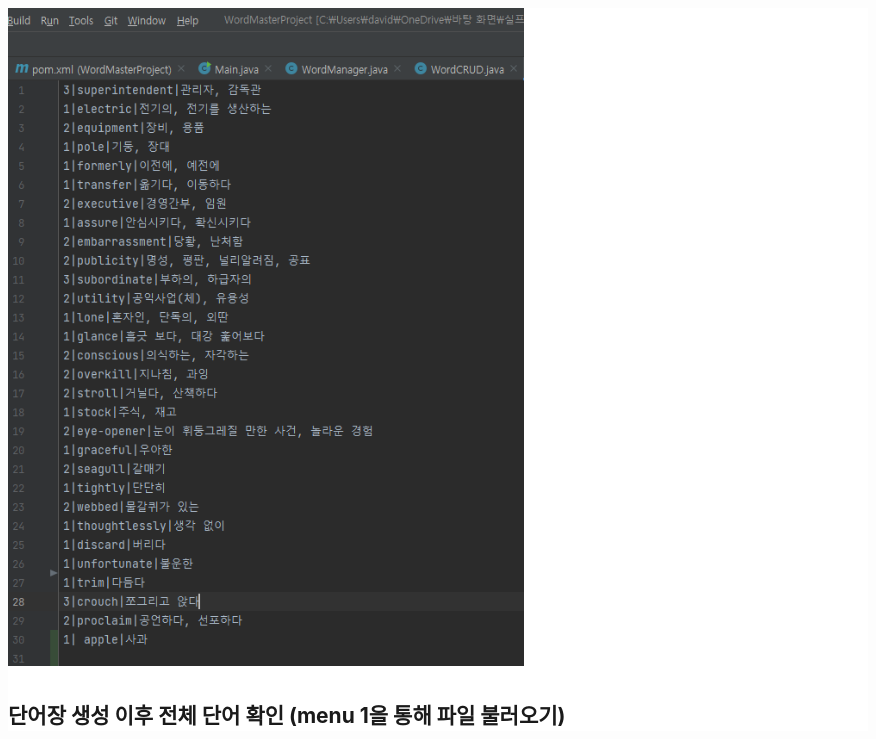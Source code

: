 <img src="/screenshots/7-2.png" width="60%" height="60%">

## 단어장 생성 이후 전체 단어 확인 (menu 1을 통해 파일 불러오기)
